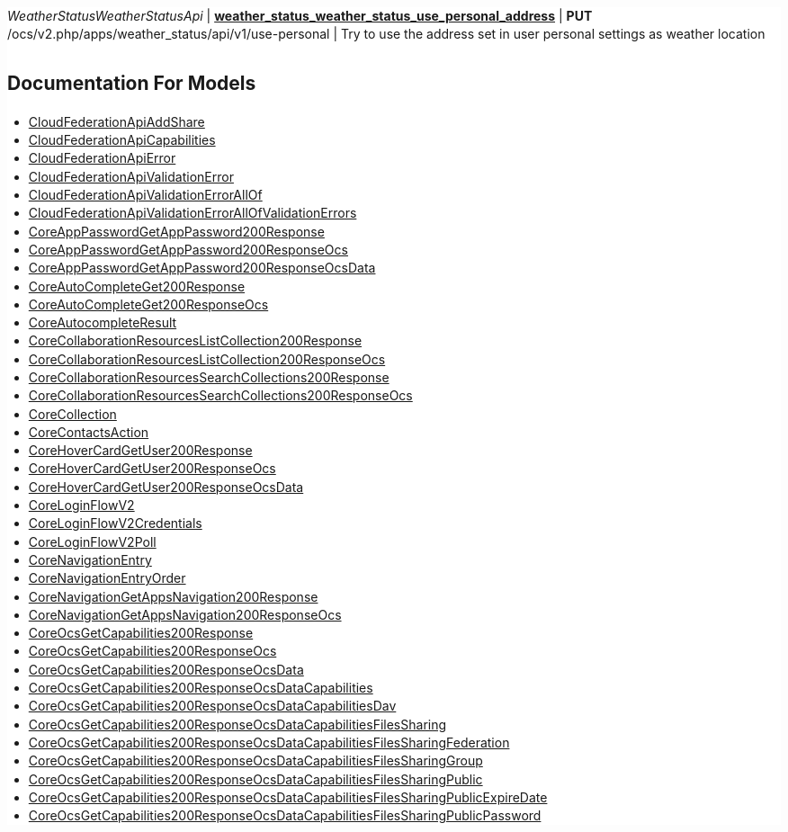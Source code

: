 *WeatherStatusWeatherStatusApi* | [**weather_status_weather_status_use_personal_address**](docs/WeatherStatusWeatherStatusApi.md#weather_status_weather_status_use_personal_address) | **PUT** /ocs/v2.php/apps/weather_status/api/v1/use-personal | Try to use the address set in user personal settings as weather location


## Documentation For Models

 - [CloudFederationApiAddShare](docs/CloudFederationApiAddShare.md)
 - [CloudFederationApiCapabilities](docs/CloudFederationApiCapabilities.md)
 - [CloudFederationApiError](docs/CloudFederationApiError.md)
 - [CloudFederationApiValidationError](docs/CloudFederationApiValidationError.md)
 - [CloudFederationApiValidationErrorAllOf](docs/CloudFederationApiValidationErrorAllOf.md)
 - [CloudFederationApiValidationErrorAllOfValidationErrors](docs/CloudFederationApiValidationErrorAllOfValidationErrors.md)
 - [CoreAppPasswordGetAppPassword200Response](docs/CoreAppPasswordGetAppPassword200Response.md)
 - [CoreAppPasswordGetAppPassword200ResponseOcs](docs/CoreAppPasswordGetAppPassword200ResponseOcs.md)
 - [CoreAppPasswordGetAppPassword200ResponseOcsData](docs/CoreAppPasswordGetAppPassword200ResponseOcsData.md)
 - [CoreAutoCompleteGet200Response](docs/CoreAutoCompleteGet200Response.md)
 - [CoreAutoCompleteGet200ResponseOcs](docs/CoreAutoCompleteGet200ResponseOcs.md)
 - [CoreAutocompleteResult](docs/CoreAutocompleteResult.md)
 - [CoreCollaborationResourcesListCollection200Response](docs/CoreCollaborationResourcesListCollection200Response.md)
 - [CoreCollaborationResourcesListCollection200ResponseOcs](docs/CoreCollaborationResourcesListCollection200ResponseOcs.md)
 - [CoreCollaborationResourcesSearchCollections200Response](docs/CoreCollaborationResourcesSearchCollections200Response.md)
 - [CoreCollaborationResourcesSearchCollections200ResponseOcs](docs/CoreCollaborationResourcesSearchCollections200ResponseOcs.md)
 - [CoreCollection](docs/CoreCollection.md)
 - [CoreContactsAction](docs/CoreContactsAction.md)
 - [CoreHoverCardGetUser200Response](docs/CoreHoverCardGetUser200Response.md)
 - [CoreHoverCardGetUser200ResponseOcs](docs/CoreHoverCardGetUser200ResponseOcs.md)
 - [CoreHoverCardGetUser200ResponseOcsData](docs/CoreHoverCardGetUser200ResponseOcsData.md)
 - [CoreLoginFlowV2](docs/CoreLoginFlowV2.md)
 - [CoreLoginFlowV2Credentials](docs/CoreLoginFlowV2Credentials.md)
 - [CoreLoginFlowV2Poll](docs/CoreLoginFlowV2Poll.md)
 - [CoreNavigationEntry](docs/CoreNavigationEntry.md)
 - [CoreNavigationEntryOrder](docs/CoreNavigationEntryOrder.md)
 - [CoreNavigationGetAppsNavigation200Response](docs/CoreNavigationGetAppsNavigation200Response.md)
 - [CoreNavigationGetAppsNavigation200ResponseOcs](docs/CoreNavigationGetAppsNavigation200ResponseOcs.md)
 - [CoreOcsGetCapabilities200Response](docs/CoreOcsGetCapabilities200Response.md)
 - [CoreOcsGetCapabilities200ResponseOcs](docs/CoreOcsGetCapabilities200ResponseOcs.md)
 - [CoreOcsGetCapabilities200ResponseOcsData](docs/CoreOcsGetCapabilities200ResponseOcsData.md)
 - [CoreOcsGetCapabilities200ResponseOcsDataCapabilities](docs/CoreOcsGetCapabilities200ResponseOcsDataCapabilities.md)
 - [CoreOcsGetCapabilities200ResponseOcsDataCapabilitiesDav](docs/CoreOcsGetCapabilities200ResponseOcsDataCapabilitiesDav.md)
 - [CoreOcsGetCapabilities200ResponseOcsDataCapabilitiesFilesSharing](docs/CoreOcsGetCapabilities200ResponseOcsDataCapabilitiesFilesSharing.md)
 - [CoreOcsGetCapabilities200ResponseOcsDataCapabilitiesFilesSharingFederation](docs/CoreOcsGetCapabilities200ResponseOcsDataCapabilitiesFilesSharingFederation.md)
 - [CoreOcsGetCapabilities200ResponseOcsDataCapabilitiesFilesSharingGroup](docs/CoreOcsGetCapabilities200ResponseOcsDataCapabilitiesFilesSharingGroup.md)
 - [CoreOcsGetCapabilities200ResponseOcsDataCapabilitiesFilesSharingPublic](docs/CoreOcsGetCapabilities200ResponseOcsDataCapabilitiesFilesSharingPublic.md)
 - [CoreOcsGetCapabilities200ResponseOcsDataCapabilitiesFilesSharingPublicExpireDate](docs/CoreOcsGetCapabilities200ResponseOcsDataCapabilitiesFilesSharingPublicExpireDate.md)
 - [CoreOcsGetCapabilities200ResponseOcsDataCapabilitiesFilesSharingPublicPassword](docs/CoreOcsGetCapabilities200ResponseOcsDataCapabilitiesFilesSharingPublicPassword.md)